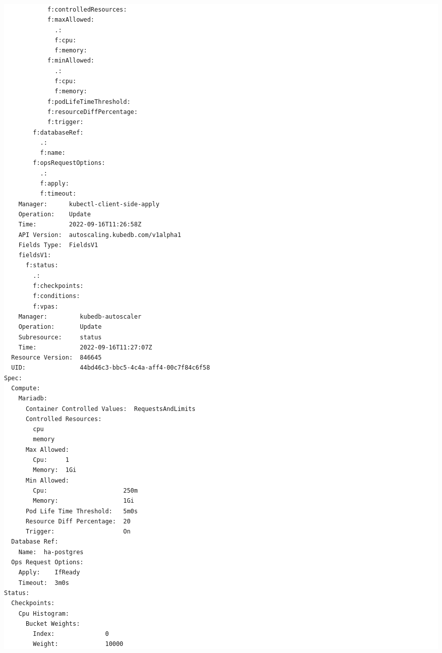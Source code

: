 ```bash
            f:controlledResources:
            f:maxAllowed:
              .:
              f:cpu:
              f:memory:
            f:minAllowed:
              .:
              f:cpu:
              f:memory:
            f:podLifeTimeThreshold:
            f:resourceDiffPercentage:
            f:trigger:
        f:databaseRef:
          .:
          f:name:
        f:opsRequestOptions:
          .:
          f:apply:
          f:timeout:
    Manager:      kubectl-client-side-apply
    Operation:    Update
    Time:         2022-09-16T11:26:58Z
    API Version:  autoscaling.kubedb.com/v1alpha1
    Fields Type:  FieldsV1
    fieldsV1:
      f:status:
        .:
        f:checkpoints:
        f:conditions:
        f:vpas:
    Manager:         kubedb-autoscaler
    Operation:       Update
    Subresource:     status
    Time:            2022-09-16T11:27:07Z
  Resource Version:  846645
  UID:               44bd46c3-bbc5-4c4a-aff4-00c7f84c6f58
Spec:
  Compute:
    Mariadb:
      Container Controlled Values:  RequestsAndLimits
      Controlled Resources:
        cpu
        memory
      Max Allowed:
        Cpu:     1
        Memory:  1Gi
      Min Allowed:
        Cpu:                     250m
        Memory:                  1Gi
      Pod Life Time Threshold:   5m0s
      Resource Diff Percentage:  20
      Trigger:                   On
  Database Ref:
    Name:  ha-postgres
  Ops Request Options:
    Apply:    IfReady
    Timeout:  3m0s
Status:
  Checkpoints:
    Cpu Histogram:
      Bucket Weights:
        Index:              0
        Weight:             10000
```